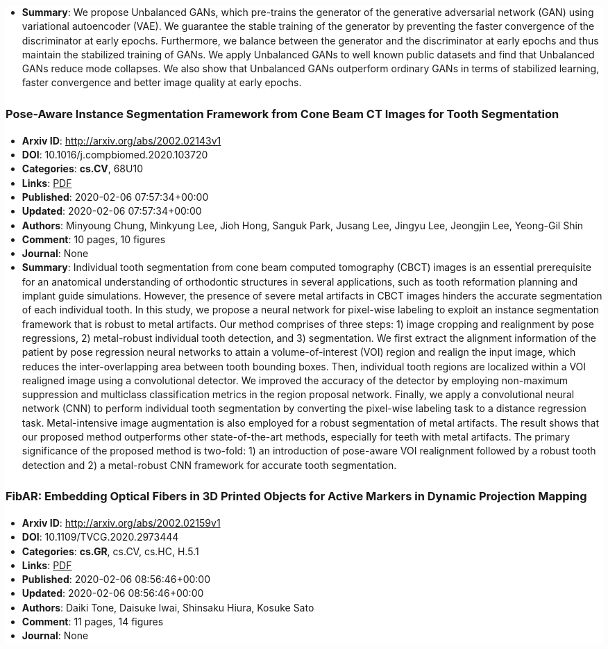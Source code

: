 - **Summary**: We propose Unbalanced GANs, which pre-trains the generator of the generative adversarial network (GAN) using variational autoencoder (VAE). We guarantee the stable training of the generator by preventing the faster convergence of the discriminator at early epochs. Furthermore, we balance between the generator and the discriminator at early epochs and thus maintain the stabilized training of GANs. We apply Unbalanced GANs to well known public datasets and find that Unbalanced GANs reduce mode collapses. We also show that Unbalanced GANs outperform ordinary GANs in terms of stabilized learning, faster convergence and better image quality at early epochs.



### Pose-Aware Instance Segmentation Framework from Cone Beam CT Images for Tooth Segmentation
- **Arxiv ID**: http://arxiv.org/abs/2002.02143v1
- **DOI**: 10.1016/j.compbiomed.2020.103720
- **Categories**: **cs.CV**, 68U10
- **Links**: [PDF](http://arxiv.org/pdf/2002.02143v1)
- **Published**: 2020-02-06 07:57:34+00:00
- **Updated**: 2020-02-06 07:57:34+00:00
- **Authors**: Minyoung Chung, Minkyung Lee, Jioh Hong, Sanguk Park, Jusang Lee, Jingyu Lee, Jeongjin Lee, Yeong-Gil Shin
- **Comment**: 10 pages, 10 figures
- **Journal**: None
- **Summary**: Individual tooth segmentation from cone beam computed tomography (CBCT) images is an essential prerequisite for an anatomical understanding of orthodontic structures in several applications, such as tooth reformation planning and implant guide simulations. However, the presence of severe metal artifacts in CBCT images hinders the accurate segmentation of each individual tooth. In this study, we propose a neural network for pixel-wise labeling to exploit an instance segmentation framework that is robust to metal artifacts. Our method comprises of three steps: 1) image cropping and realignment by pose regressions, 2) metal-robust individual tooth detection, and 3) segmentation. We first extract the alignment information of the patient by pose regression neural networks to attain a volume-of-interest (VOI) region and realign the input image, which reduces the inter-overlapping area between tooth bounding boxes. Then, individual tooth regions are localized within a VOI realigned image using a convolutional detector. We improved the accuracy of the detector by employing non-maximum suppression and multiclass classification metrics in the region proposal network. Finally, we apply a convolutional neural network (CNN) to perform individual tooth segmentation by converting the pixel-wise labeling task to a distance regression task. Metal-intensive image augmentation is also employed for a robust segmentation of metal artifacts. The result shows that our proposed method outperforms other state-of-the-art methods, especially for teeth with metal artifacts. The primary significance of the proposed method is two-fold: 1) an introduction of pose-aware VOI realignment followed by a robust tooth detection and 2) a metal-robust CNN framework for accurate tooth segmentation.



### FibAR: Embedding Optical Fibers in 3D Printed Objects for Active Markers in Dynamic Projection Mapping
- **Arxiv ID**: http://arxiv.org/abs/2002.02159v1
- **DOI**: 10.1109/TVCG.2020.2973444
- **Categories**: **cs.GR**, cs.CV, cs.HC, H.5.1
- **Links**: [PDF](http://arxiv.org/pdf/2002.02159v1)
- **Published**: 2020-02-06 08:56:46+00:00
- **Updated**: 2020-02-06 08:56:46+00:00
- **Authors**: Daiki Tone, Daisuke Iwai, Shinsaku Hiura, Kosuke Sato
- **Comment**: 11 pages, 14 figures
- **Journal**: None